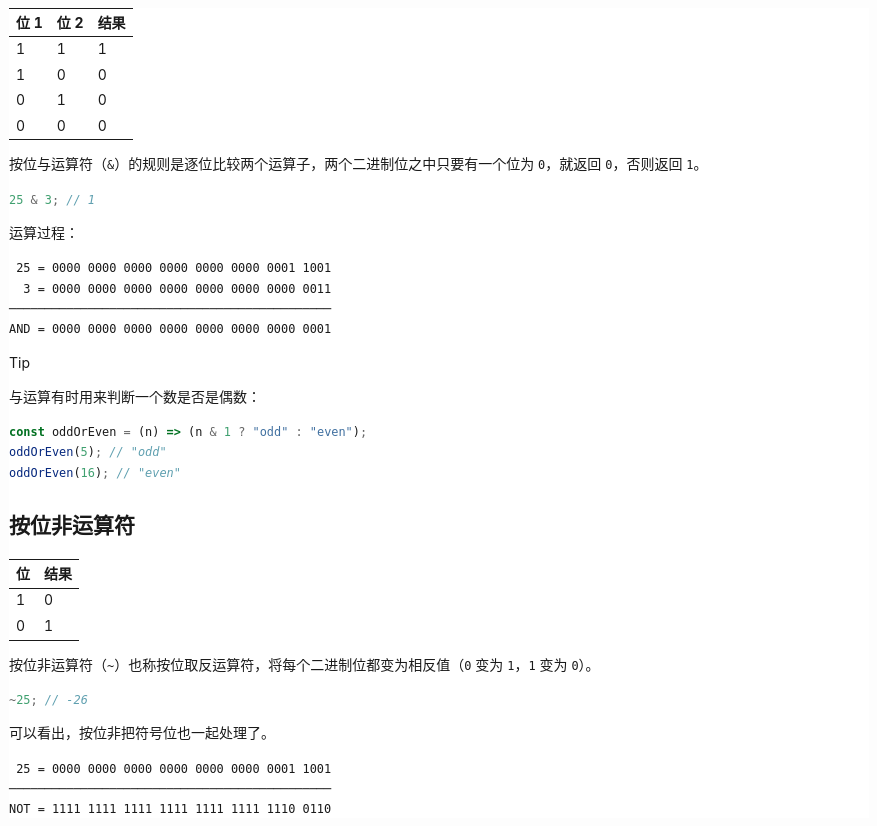 | 位 1 | 位 2 | 结果 |
| ---- | ---- | ---- |
| 1    | 1    | 1    |
| 1    | 0    | 0    |
| 0    | 1    | 0    |
| 0    | 0    | 0    |

按位与运算符（`&`）的规则是逐位比较两个运算子，两个二进制位之中只要有一个位为 `0`，就返回 `0`，否则返回 `1`。

```js
25 & 3; // 1
```

运算过程：

```log
 25 = 0000 0000 0000 0000 0000 0000 0001 1001
  3 = 0000 0000 0000 0000 0000 0000 0000 0011
─────────────────────────────────────────────
AND = 0000 0000 0000 0000 0000 0000 0000 0001
```

> [!tip]
>
> 与运算有时用来判断一个数是否是偶数：
>
> ```js
> const oddOrEven = (n) => (n & 1 ? "odd" : "even");
> oddOrEven(5); // "odd"
> oddOrEven(16); // "even"
> ```

## 按位非运算符

| 位  | 结果 |
| --- | ---- |
| 1   | 0    |
| 0   | 1    |

按位非运算符（`~`）也称按位取反运算符，将每个二进制位都变为相反值（`0` 变为 `1`，`1` 变为 `0`）。

```js
~25; // -26
```

可以看出，按位非把符号位也一起处理了。

```log
 25 = 0000 0000 0000 0000 0000 0000 0001 1001
─────────────────────────────────────────────
NOT = 1111 1111 1111 1111 1111 1111 1110 0110
```
